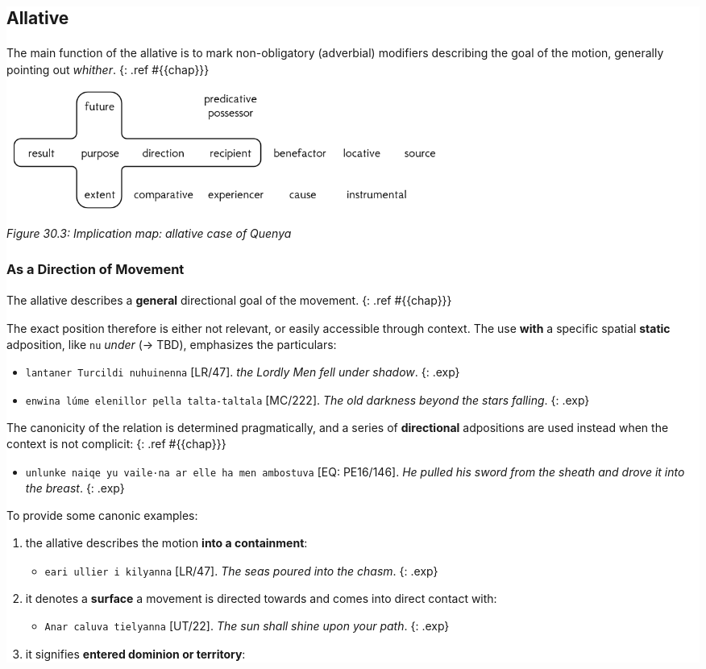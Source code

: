 [^loc1]: Where **figure** is the described noun or action, and **ground** is the locus.
[^loc2]: Such overlap doesn't seem problematic, as it similarly exists in Ancient Greek (Accusative and Dative of Respect), Latin (Ablative and Genitive of Quality) and Sanskrit (Ablative, Instrumental, Genitive and Locative), where those are concurrent idioms.

## Allative

The main function of the allative is to mark non-obligatory (adverbial) modifiers describing the goal of the motion, generally pointing out *whither*.
{: .ref #{{chap}}}

![Implication map](../img/allative.png)

*Figure 30.3: Implication map: allative case of Quenya*

### As a Direction of Movement

The allative describes a **general** directional goal of the movement.
{: .ref #{{chap}}} 

The exact position therefore is either not relevant, or easily accessible through context. The use **with** a specific spatial **static** adposition, like `nu` *under* (&rarr; TBD), emphasizes the particulars:

+ `lantaner Turcildi nuhuinenna` [LR/47]. *the Lordly Men fell under shadow*.
{: .exp}

+ `enwina lúme elenillor pella talta-taltala` [MC/222]. *The old darkness beyond the stars falling*.
{: .exp}
	
The canonicity of the relation is determined pragmatically, and a series of **directional** adpositions are used instead when the context is not complicit:
{: .ref #{{chap}}}

+ `unlunke naiqe yu vaile·na ar elle ha men ambostuva` [EQ: PE16/146]. *He pulled his sword from the sheath and drove it into the breast*.
{: .exp}

To provide some canonic examples:

1. the allative describes the motion **into a containment**:

	+ `eari ullier i kilyanna` [LR/47]. *The seas poured into the chasm*.
	{: .exp}

2. it denotes a **surface** a movement is directed towards and comes into direct
contact with:

	+ `Anar caluva tielyanna` [UT/22]. *The sun shall shine upon your path*.
	{: .exp}

3. it signifies **entered dominion or territory**:


[^gen1]: more commonly labeled in other sources as **possessive** or **possessive-adjective**.
[^gen2]: The system is described in [PE22/120].
[^gen4]: MQ `Ar Ulmon` and others would need to be changed to `Ulmóva` within this system, as specifying a *kind of* day rather than referring to Ulmo. I treat it similarly to `mar vanwa tyalien >> mar vanwa tyaliéva` vascillation.
[^gen8]: EQ `néri ur natsi nostalen máre`.
[^gen6]: Updated from EQ `unlunke naiqe yu vaile·na ar elle ha men ambostuva`.
[^gen5]: Not attested.
[^gen7]: EQ `silmeráno tindon`.
[^dat1]: unattested.
[^ins1]: ["A diachronic dimension in maps of case functions" by Heiko Narrog](https://www.eva.mpg.de/lingua/conference/07-SemanticMaps/pdf/narrog.pdf).
[^ins2]: also, `tanen` *in this way* [VT49/11].
[^ins3]: also, `tánen` *therefore* [VT49/11].
[^all1]: [PE21/79]. More on difference between allative and directive can be found in ["Polysemy in Basque Locational Cases" by Iraide Ibarretxe-Antuñano](https://www.researchgate.net/publication/233650860_Polysemy_in_Basque_Locational_Cases).
[^all2]: `ortírielyanna rucimme` might be an example of such function ("we flee *for your protection*"), and the use of `ruce` with ablative to denote the <span style="font-variant:small-caps;">cause</span> of fear does give some credibility to it. However, the Latin original *Sub tuum praesidium confugimus* has a metaphorical spatial sense 'under', hence the example cannot serve as a solid confirmation of such usage. But for typological and pragmatical reasons, as well as (weak) additional support by <span style="font-variant:small-caps;">future</span> function, we suggest to keep it.
[^all3]: Neither ablative nor allative are attested in temporal domain, but: "`na` *to, towards, of space/****time***" [PE17/147].
[^abl2]: Not attested. But `etta`, unless discarded, plays into conceptualization.
[^abl1]: Typologically, but not attested.
